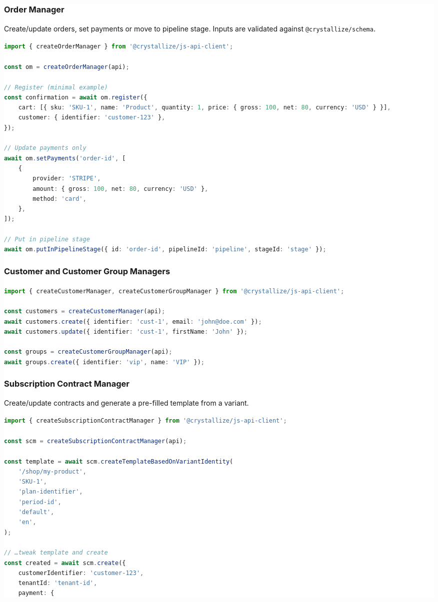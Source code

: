 ### Order Manager

Create/update orders, set payments or move to pipeline stage. Inputs are validated against `@crystallize/schema`.

```typescript
import { createOrderManager } from '@crystallize/js-api-client';

const om = createOrderManager(api);

// Register (minimal example)
const confirmation = await om.register({
    cart: [{ sku: 'SKU-1', name: 'Product', quantity: 1, price: { gross: 100, net: 80, currency: 'USD' } }],
    customer: { identifier: 'customer-123' },
});

// Update payments only
await om.setPayments('order-id', [
    {
        provider: 'STRIPE',
        amount: { gross: 100, net: 80, currency: 'USD' },
        method: 'card',
    },
]);

// Put in pipeline stage
await om.putInPipelineStage({ id: 'order-id', pipelineId: 'pipeline', stageId: 'stage' });
```

### Customer and Customer Group Managers

```typescript
import { createCustomerManager, createCustomerGroupManager } from '@crystallize/js-api-client';

const customers = createCustomerManager(api);
await customers.create({ identifier: 'cust-1', email: 'john@doe.com' });
await customers.update({ identifier: 'cust-1', firstName: 'John' });

const groups = createCustomerGroupManager(api);
await groups.create({ identifier: 'vip', name: 'VIP' });
```

### Subscription Contract Manager

Create/update contracts and generate a pre-filled template from a variant.

```typescript
import { createSubscriptionContractManager } from '@crystallize/js-api-client';

const scm = createSubscriptionContractManager(api);

const template = await scm.createTemplateBasedOnVariantIdentity(
    '/shop/my-product',
    'SKU-1',
    'plan-identifier',
    'period-id',
    'default',
    'en',
);

// …tweak template and create
const created = await scm.create({
    customerIdentifier: 'customer-123',
    tenantId: 'tenant-id',
    payment: {
```

[crystallizeobject]: crystallize_marketing|folder|625619f6615e162541535959